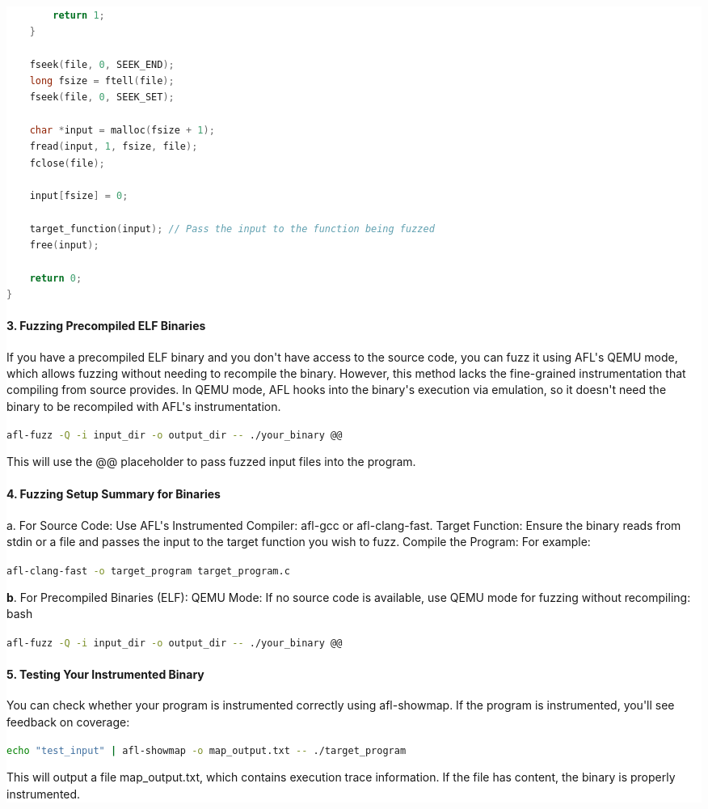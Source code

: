 ```c
        return 1;
    }
    
    fseek(file, 0, SEEK_END);
    long fsize = ftell(file);
    fseek(file, 0, SEEK_SET);

    char *input = malloc(fsize + 1);
    fread(input, 1, fsize, file);
    fclose(file);

    input[fsize] = 0;

    target_function(input); // Pass the input to the function being fuzzed
    free(input);

    return 0;
}
```
#### 3. Fuzzing Precompiled ELF Binaries
If you have a precompiled ELF binary and you don't have access to the source code, you can fuzz it using AFL's QEMU mode, which allows fuzzing without needing to recompile the binary. However, this method lacks the fine-grained instrumentation that compiling from source provides.
In QEMU mode, AFL hooks into the binary's execution via emulation, so it doesn't need the binary to be recompiled with AFL's instrumentation.
```bash
afl-fuzz -Q -i input_dir -o output_dir -- ./your_binary @@
```
This will use the @@ placeholder to pass fuzzed input files into the program.
#### 4. Fuzzing Setup Summary for Binaries
a. For Source Code:
Use AFL's Instrumented Compiler: afl-gcc or afl-clang-fast.
Target Function: Ensure the binary reads from stdin or a file and passes the input to the target function you wish to fuzz.
Compile the Program: For example:

```bash
afl-clang-fast -o target_program target_program.c
```
**b**. For Precompiled Binaries (ELF):
QEMU Mode: If no source code is available, use QEMU mode for fuzzing without recompiling:
bash
```bash
afl-fuzz -Q -i input_dir -o output_dir -- ./your_binary @@
```

#### 5. Testing Your Instrumented Binary
You can check whether your program is instrumented correctly using afl-showmap. If the program is instrumented, you'll see feedback on coverage:
```bash
echo "test_input" | afl-showmap -o map_output.txt -- ./target_program
```
This will output a file map_output.txt, which contains execution trace information. If the file has content, the binary is properly instrumented.
